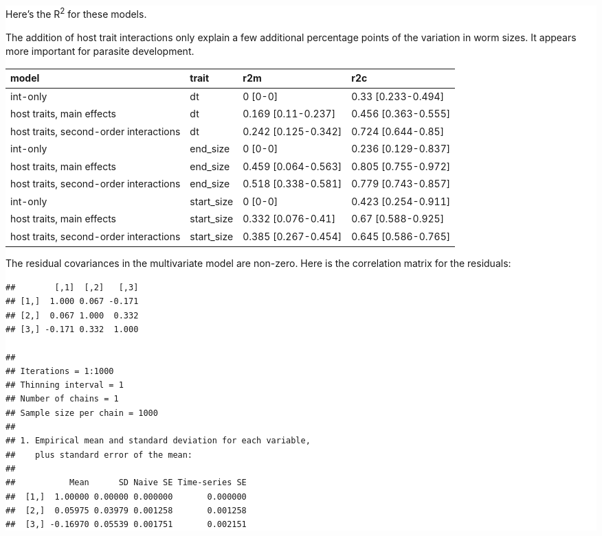 </div>

Here’s the R<sup>2</sup> for these models.

The addition of host trait interactions only explain a few additional
percentage points of the variation in worm sizes. It appears more
important for parasite development.

<div class="kable-table">

| model                                  | trait       | r2m                   | r2c                   |
| :------------------------------------- | :---------- | :-------------------- | :-------------------- |
| int-only                               | dt          | 0 \[0-0\]             | 0.33 \[0.233-0.494\]  |
| host traits, main effects              | dt          | 0.169 \[0.11-0.237\]  | 0.456 \[0.363-0.555\] |
| host traits, second-order interactions | dt          | 0.242 \[0.125-0.342\] | 0.724 \[0.644-0.85\]  |
| int-only                               | end\_size   | 0 \[0-0\]             | 0.236 \[0.129-0.837\] |
| host traits, main effects              | end\_size   | 0.459 \[0.064-0.563\] | 0.805 \[0.755-0.972\] |
| host traits, second-order interactions | end\_size   | 0.518 \[0.338-0.581\] | 0.779 \[0.743-0.857\] |
| int-only                               | start\_size | 0 \[0-0\]             | 0.423 \[0.254-0.911\] |
| host traits, main effects              | start\_size | 0.332 \[0.076-0.41\]  | 0.67 \[0.588-0.925\]  |
| host traits, second-order interactions | start\_size | 0.385 \[0.267-0.454\] | 0.645 \[0.586-0.765\] |

</div>

The residual covariances in the multivariate model are non-zero. Here is
the correlation matrix for the residuals:

    ##        [,1]  [,2]   [,3]
    ## [1,]  1.000 0.067 -0.171
    ## [2,]  0.067 1.000  0.332
    ## [3,] -0.171 0.332  1.000

    ## 
    ## Iterations = 1:1000
    ## Thinning interval = 1 
    ## Number of chains = 1 
    ## Sample size per chain = 1000 
    ## 
    ## 1. Empirical mean and standard deviation for each variable,
    ##    plus standard error of the mean:
    ## 
    ##           Mean      SD Naive SE Time-series SE
    ##  [1,]  1.00000 0.00000 0.000000       0.000000
    ##  [2,]  0.05975 0.03979 0.001258       0.001258
    ##  [3,] -0.16970 0.05539 0.001751       0.002151